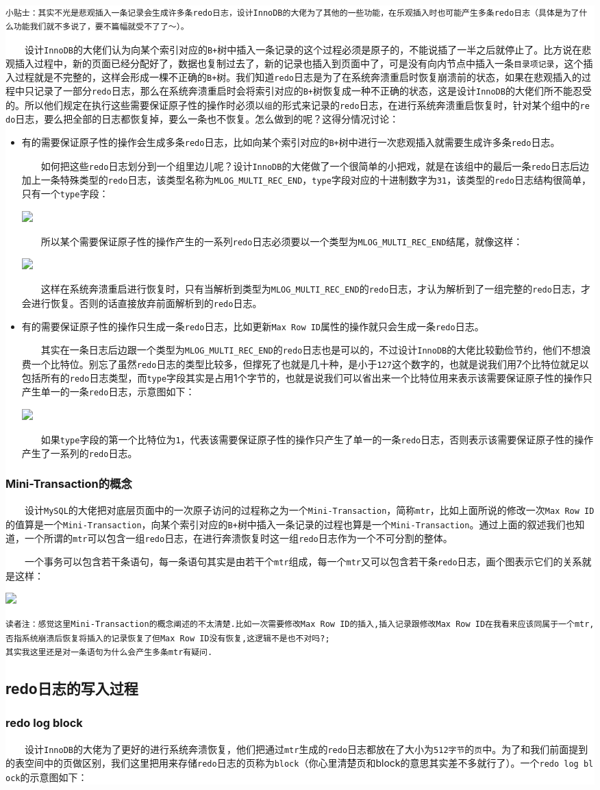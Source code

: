 ```
小贴士：其实不光是悲观插入一条记录会生成许多条redo日志，设计InnoDB的大佬为了其他的一些功能，在乐观插入时也可能产生多条redo日志（具体是为了什么功能我们就不多说了，要不篇幅就受不了了～）。
```
&emsp;&emsp;设计`InnoDB`的大佬们认为向某个索引对应的`B+`树中插入一条记录的这个过程必须是原子的，不能说插了一半之后就停止了。比方说在悲观插入过程中，新的页面已经分配好了，数据也复制过去了，新的记录也插入到页面中了，可是没有向内节点中插入一条`目录项记录`，这个插入过程就是不完整的，这样会形成一棵不正确的`B+`树。我们知道`redo`日志是为了在系统奔溃重启时恢复崩溃前的状态，如果在悲观插入的过程中只记录了一部分`redo`日志，那么在系统奔溃重启时会将索引对应的`B+`树恢复成一种不正确的状态，这是设计`InnoDB`的大佬们所不能忍受的。所以他们规定在执行这些需要保证原子性的操作时必须以`组`的形式来记录的`redo`日志，在进行系统奔溃重启恢复时，针对某个组中的`redo`日志，要么把全部的日志都恢复掉，要么一条也不恢复。怎么做到的呢？这得分情况讨论：

- 有的需要保证原子性的操作会生成多条`redo`日志，比如向某个索引对应的`B+`树中进行一次悲观插入就需要生成许多条`redo`日志。

    &emsp;&emsp;如何把这些`redo`日志划分到一个组里边儿呢？设计`InnoDB`的大佬做了一个很简单的小把戏，就是在该组中的最后一条`redo`日志后边加上一条特殊类型的`redo`日志，该类型名称为`MLOG_MULTI_REC_END`，`type`字段对应的十进制数字为`31`，该类型的`redo`日志结构很简单，只有一个`type`字段：
    
    ![][20-10]
    
    &emsp;&emsp;所以某个需要保证原子性的操作产生的一系列`redo`日志必须要以一个类型为`MLOG_MULTI_REC_END`结尾，就像这样：
    
    ![][20-11]    
    
    &emsp;&emsp;这样在系统奔溃重启进行恢复时，只有当解析到类型为`MLOG_MULTI_REC_END`的`redo`日志，才认为解析到了一组完整的`redo`日志，才会进行恢复。否则的话直接放弃前面解析到的`redo`日志。

- 有的需要保证原子性的操作只生成一条`redo`日志，比如更新`Max Row ID`属性的操作就只会生成一条`redo`日志。

    &emsp;&emsp;其实在一条日志后边跟一个类型为`MLOG_MULTI_REC_END`的`redo`日志也是可以的，不过设计`InnoDB`的大佬比较勤俭节约，他们不想浪费一个比特位。别忘了虽然`redo`日志的类型比较多，但撑死了也就是几十种，是小于`127`这个数字的，也就是说我们用7个比特位就足以包括所有的`redo`日志类型，而`type`字段其实是占用1个字节的，也就是说我们可以省出来一个比特位用来表示该需要保证原子性的操作只产生单一的一条`redo`日志，示意图如下：
    
    ![][20-12]
    
    &emsp;&emsp;如果`type`字段的第一个比特位为`1`，代表该需要保证原子性的操作只产生了单一的一条`redo`日志，否则表示该需要保证原子性的操作产生了一系列的`redo`日志。

### Mini-Transaction的概念
&emsp;&emsp;设计`MySQL`的大佬把对底层页面中的一次原子访问的过程称之为一个`Mini-Transaction`，简称`mtr`，比如上面所说的修改一次`Max Row ID`的值算是一个`Mini-Transaction`，向某个索引对应的`B+`树中插入一条记录的过程也算是一个`Mini-Transaction`。通过上面的叙述我们也知道，一个所谓的`mtr`可以包含一组`redo`日志，在进行奔溃恢复时这一组`redo`日志作为一个不可分割的整体。

&emsp;&emsp;一个事务可以包含若干条语句，每一条语句其实是由若干个`mtr`组成，每一个`mtr`又可以包含若干条`redo`日志，画个图表示它们的关系就是这样：

![][20-13]

```
读者注：感觉这里Mini-Transaction的概念阐述的不太清楚.比如一次需要修改Max Row ID的插入,插入记录跟修改Max Row ID在我看来应该同属于一个mtr,否指系统崩溃后恢复将插入的记录恢复了但Max Row ID没有恢复,这逻辑不是也不对吗?;
其实我这里还是对一条语句为什么会产生多条mtr有疑问.
```



## redo日志的写入过程

### redo log block
&emsp;&emsp;设计`InnoDB`的大佬为了更好的进行系统奔溃恢复，他们把通过`mtr`生成的`redo`日志都放在了大小为`512字节`的`页`中。为了和我们前面提到的表空间中的页做区别，我们这里把用来存储`redo`日志的页称为`block`（你心里清楚页和block的意思其实差不多就行了）。一个`redo log block`的示意图如下：


[20-01]: ../images/20-01.png
[20-02]: ../images/20-02.png
[20-03]: ../images/20-03.png
[20-04]: ../images/20-04.png
[20-05]: ../images/20-05.png
[20-06]: ../images/20-06.png
[20-07]: ../images/20-07.png
[20-08]: ../images/20-08.png
[20-09]: ../images/20-09.png
[20-10]: ../images/20-10.png
[20-11]: ../images/20-11.png
[20-12]: ../images/20-12.png
[20-13]: ../images/20-13.png
[20-14]: ../images/20-14.png
[20-15]: ../images/20-15.png
[20-16]: ../images/20-16.png
[20-17]: ../images/20-17.png
[20-18]: ../images/20-18.png
[20-19]: ../images/20-19.png